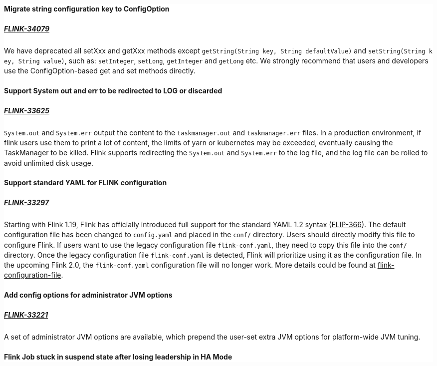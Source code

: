 #### Migrate string configuration key to ConfigOption

##### [FLINK-34079](https://issues.apache.org/jira/browse/FLINK-34079)

We have deprecated all setXxx and getXxx methods except `getString(String key, String defaultValue)`
and `setString(String key, String value)`, such as: `setInteger`, `setLong`, `getInteger` and `getLong` etc.
We strongly recommend that users and developers use the ConfigOption-based get and set methods directly.

#### Support System out and err to be redirected to LOG or discarded

##### [FLINK-33625](https://issues.apache.org/jira/browse/FLINK-33625)

`System.out` and `System.err` output the content to the `taskmanager.out` and `taskmanager.err` files.
In a production environment, if flink users use them to print a lot of content, the limits of yarn
or kubernetes may be exceeded, eventually causing the TaskManager to be killed. Flink supports
redirecting the `System.out` and `System.err` to the log file, and the log file can be rolled to
avoid unlimited disk usage.

#### Support standard YAML for FLINK configuration

##### [FLINK-33297](https://issues.apache.org/jira/browse/FLINK-33297)

Starting with Flink 1.19, Flink has officially introduced full support for the standard YAML 1.2
syntax ([FLIP-366](https://cwiki.apache.org/confluence/display/FLINK/FLIP-366%3A+Support+standard+YAML+for+FLINK+configuration?src=contextnavpagetreemode)). The default configuration file has been changed to `config.yaml` and placed in the
`conf/` directory. Users should directly modify this file to configure Flink.
If users want to use the legacy configuration file `flink-conf.yaml`, they need to copy this file
into the `conf/` directory. Once the legacy configuration file `flink-conf.yaml` is detected, Flink
will prioritize using it as the configuration file. In the upcoming Flink 2.0, the `flink-conf.yaml`
configuration file will no longer work.
More details could be found at [flink-configuration-file](https://nightlies.apache.org/flink/flink-docs-release-1.19/docs/deployment/config/#flink-configuration-file).

#### Add config options for administrator JVM options

##### [FLINK-33221](https://issues.apache.org/jira/browse/FLINK-33221)

A set of administrator JVM options are available, which prepend the user-set extra JVM options for
platform-wide JVM tuning.

#### Flink Job stuck in suspend state after losing leadership in HA Mode
